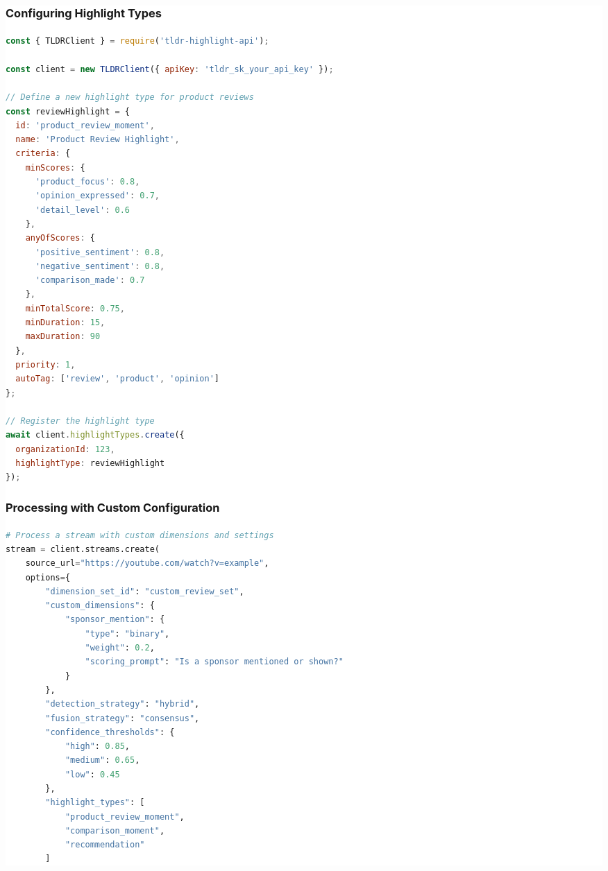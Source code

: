 ### Configuring Highlight Types

```javascript
const { TLDRClient } = require('tldr-highlight-api');

const client = new TLDRClient({ apiKey: 'tldr_sk_your_api_key' });

// Define a new highlight type for product reviews
const reviewHighlight = {
  id: 'product_review_moment',
  name: 'Product Review Highlight',
  criteria: {
    minScores: {
      'product_focus': 0.8,
      'opinion_expressed': 0.7,
      'detail_level': 0.6
    },
    anyOfScores: {
      'positive_sentiment': 0.8,
      'negative_sentiment': 0.8,
      'comparison_made': 0.7
    },
    minTotalScore: 0.75,
    minDuration: 15,
    maxDuration: 90
  },
  priority: 1,
  autoTag: ['review', 'product', 'opinion']
};

// Register the highlight type
await client.highlightTypes.create({
  organizationId: 123,
  highlightType: reviewHighlight
});
```

### Processing with Custom Configuration

```python
# Process a stream with custom dimensions and settings
stream = client.streams.create(
    source_url="https://youtube.com/watch?v=example",
    options={
        "dimension_set_id": "custom_review_set",
        "custom_dimensions": {
            "sponsor_mention": {
                "type": "binary",
                "weight": 0.2,
                "scoring_prompt": "Is a sponsor mentioned or shown?"
            }
        },
        "detection_strategy": "hybrid",
        "fusion_strategy": "consensus",
        "confidence_thresholds": {
            "high": 0.85,
            "medium": 0.65,
            "low": 0.45
        },
        "highlight_types": [
            "product_review_moment",
            "comparison_moment",
            "recommendation"
        ]
```